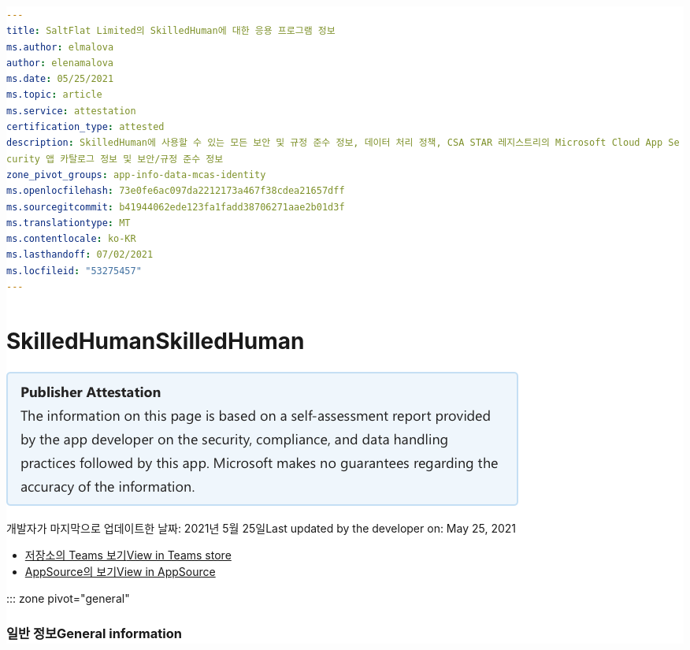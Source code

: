 ```yaml
---
title: SaltFlat Limited의 SkilledHuman에 대한 응용 프로그램 정보
ms.author: elmalova
author: elenamalova
ms.date: 05/25/2021
ms.topic: article
ms.service: attestation
certification_type: attested
description: SkilledHuman에 사용할 수 있는 모든 보안 및 규정 준수 정보, 데이터 처리 정책, CSA STAR 레지스트리의 Microsoft Cloud App Security 앱 카탈로그 정보 및 보안/규정 준수 정보
zone_pivot_groups: app-info-data-mcas-identity
ms.openlocfilehash: 73e0fe6ac097da2212173a467f38cdea21657dff
ms.sourcegitcommit: b41944062ede123fa1fadd38706271aae2b01d3f
ms.translationtype: MT
ms.contentlocale: ko-KR
ms.lasthandoff: 07/02/2021
ms.locfileid: "53275457"
---
```

# <a name="skilledhuman"></a><span data-ttu-id="d3ae3-103">SkilledHuman</span><span class="sxs-lookup"><span data-stu-id="d3ae3-103">SkilledHuman</span></span>

<p></p>
<img alt="Publisher Attestation: The information on this page is based on a self-assessment report provided by the app developer on the security, compliance, and data handling practices followed by this app. Microsoft makes no guarantees regarding the accuracy of the information." src="../media/attested.png" width="650" />
<p><span data-ttu-id="d3ae3-104">개발자가 마지막으로 업데이트한 날짜: 2021년 5월 25일</span><span class="sxs-lookup"><span data-stu-id="d3ae3-104">Last updated by the developer on: May 25, 2021</span></span></p>

* <span data-ttu-id="d3ae3-105"><a href="https://teams.microsoft.com/l/app/7c44d518-b820-461c-bbbd-2cbbd83aa3bc" target="_blank">저장소의 Teams 보기</a></span><span class="sxs-lookup"><span data-stu-id="d3ae3-105"><a href="https://teams.microsoft.com/l/app/7c44d518-b820-461c-bbbd-2cbbd83aa3bc" target="_blank">View in Teams store</a></span></span>
* <span data-ttu-id="d3ae3-106"><a href="https://appsource.microsoft.com/product/office/WA200002603" target="_blank">AppSource의 보기</a></span><span class="sxs-lookup"><span data-stu-id="d3ae3-106"><a href="https://appsource.microsoft.com/product/office/WA200002603" target="_blank">View in AppSource</a></span></span>

::: zone pivot="general"

### <a name="general-information"></a><span data-ttu-id="d3ae3-107">일반 정보</span><span class="sxs-lookup"><span data-stu-id="d3ae3-107">General information</span></span>
